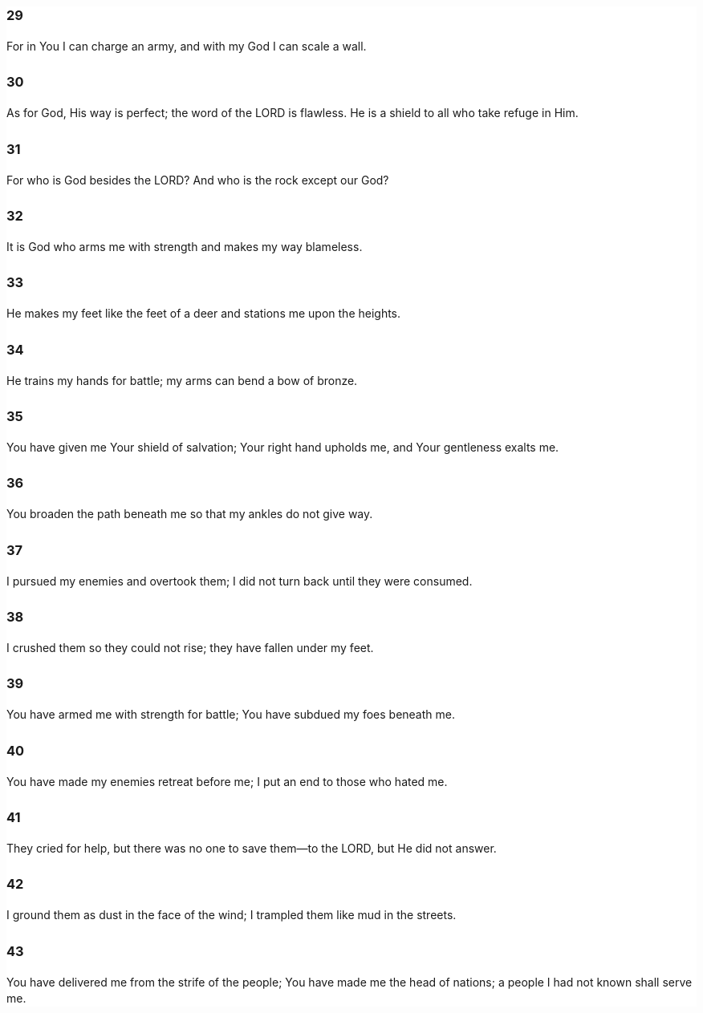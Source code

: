 ### 29
For in You I can charge an army, and with my God I can scale a wall.

### 30
As for God, His way is perfect; the word of the LORD is flawless. He is a shield to all who take refuge in Him.

### 31
For who is God besides the LORD? And who is the rock except our God?

### 32
It is God who arms me with strength and makes my way blameless.

### 33
He makes my feet like the feet of a deer and stations me upon the heights.

### 34
He trains my hands for battle; my arms can bend a bow of bronze.

### 35
You have given me Your shield of salvation; Your right hand upholds me, and Your gentleness exalts me.

### 36
You broaden the path beneath me so that my ankles do not give way.

### 37
I pursued my enemies and overtook them; I did not turn back until they were consumed.

### 38
I crushed them so they could not rise; they have fallen under my feet.

### 39
You have armed me with strength for battle; You have subdued my foes beneath me.

### 40
You have made my enemies retreat before me; I put an end to those who hated me.

### 41
They cried for help, but there was no one to save them—to the LORD, but He did not answer.

### 42
I ground them as dust in the face of the wind; I trampled them like mud in the streets.

### 43
You have delivered me from the strife of the people; You have made me the head of nations; a people I had not known shall serve me.
